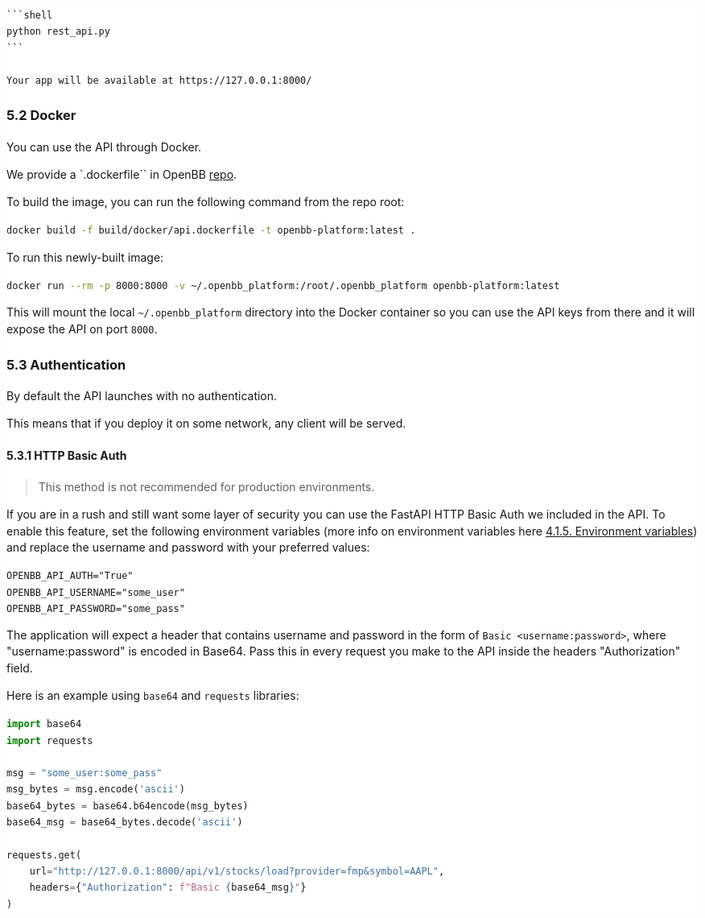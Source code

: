     ```shell
    python rest_api.py
    ```

    Your app will be available at https://127.0.0.1:8000/

### 5.2 Docker

You can use the API through Docker.

We provide a `.dockerfile`` in OpenBB [repo](https://github.com/OpenBB-finance/OpenBBTerminal).

To build the image, you can run the following command from the repo root:

```bash
docker build -f build/docker/api.dockerfile -t openbb-platform:latest .
```

To run this newly-built image:

```bash
docker run --rm -p 8000:8000 -v ~/.openbb_platform:/root/.openbb_platform openbb-platform:latest
```

This will mount the local `~/.openbb_platform` directory into the Docker container so you can use the API keys from there and it will expose the API on port `8000`.

### 5.3 Authentication

By default the API launches with no authentication.

This means that if you deploy it on some network, any client will be served.

#### 5.3.1 HTTP Basic Auth

> This method is not recommended for production environments.

If you are in a rush and still want some layer of security you can use the FastAPI HTTP Basic Auth we included in the API. To enable this feature, set the following environment variables (more info on environment variables here [4.1.5. Environment variables](#415-environment-variables)) and replace the username and password with your preferred values:

```.env
OPENBB_API_AUTH="True"
OPENBB_API_USERNAME="some_user"
OPENBB_API_PASSWORD="some_pass"
```

The application will expect a header that contains username and password in the form of `Basic <username:password>`, where "username:password" is encoded in Base64. Pass this in every request you make to the API inside the headers "Authorization" field.

Here is an example using `base64` and `requests` libraries:

```python
import base64
import requests

msg = "some_user:some_pass"
msg_bytes = msg.encode('ascii')
base64_bytes = base64.b64encode(msg_bytes)
base64_msg = base64_bytes.decode('ascii')

requests.get(
    url="http://127.0.0.1:8000/api/v1/stocks/load?provider=fmp&symbol=AAPL",
    headers={"Authorization": f"Basic {base64_msg}"}
)
``````
